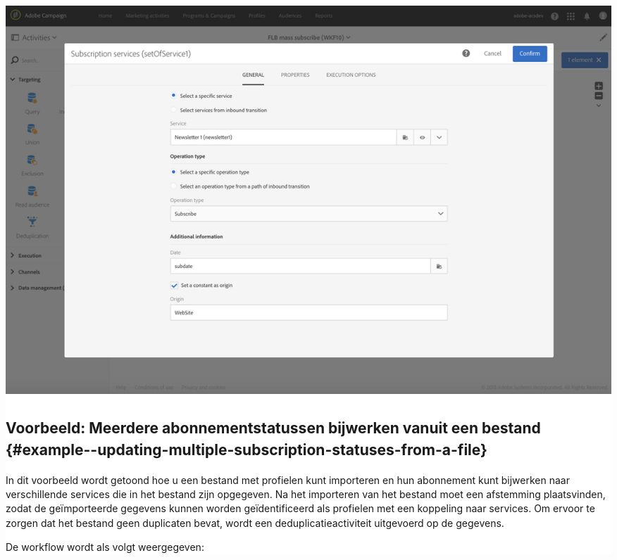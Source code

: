    ![](assets/subscription_activity_example4.png)

## Voorbeeld: Meerdere abonnementstatussen bijwerken vanuit een bestand {#example--updating-multiple-subscription-statuses-from-a-file}

In dit voorbeeld wordt getoond hoe u een bestand met profielen kunt importeren en hun abonnement kunt bijwerken naar verschillende services die in het bestand zijn opgegeven. Na het importeren van het bestand moet een afstemming plaatsvinden, zodat de geïmporteerde gegevens kunnen worden geïdentificeerd als profielen met een koppeling naar services. Om ervoor te zorgen dat het bestand geen duplicaten bevat, wordt een deduplicatieactiviteit uitgevoerd op de gegevens.

De workflow wordt als volgt weergegeven:
